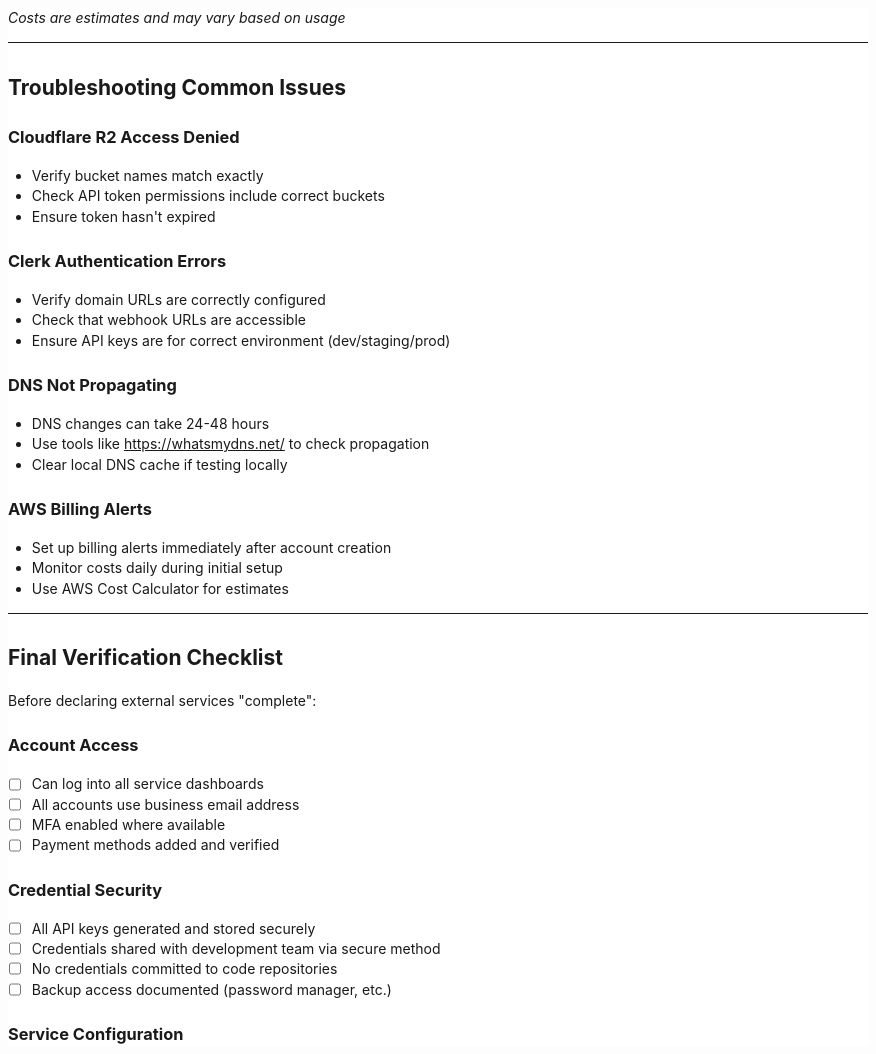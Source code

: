_Costs are estimates and may vary based on usage_

---

## **Troubleshooting Common Issues**

### **Cloudflare R2 Access Denied**

- Verify bucket names match exactly
- Check API token permissions include correct buckets
- Ensure token hasn't expired

### **Clerk Authentication Errors**

- Verify domain URLs are correctly configured
- Check that webhook URLs are accessible
- Ensure API keys are for correct environment (dev/staging/prod)

### **DNS Not Propagating**

- DNS changes can take 24-48 hours
- Use tools like https://whatsmydns.net/ to check propagation
- Clear local DNS cache if testing locally

### **AWS Billing Alerts**

- Set up billing alerts immediately after account creation
- Monitor costs daily during initial setup
- Use AWS Cost Calculator for estimates

---

## **Final Verification Checklist**

Before declaring external services "complete":

### **Account Access**

- [ ] Can log into all service dashboards
- [ ] All accounts use business email address
- [ ] MFA enabled where available
- [ ] Payment methods added and verified

### **Credential Security**

- [ ] All API keys generated and stored securely
- [ ] Credentials shared with development team via secure method
- [ ] No credentials committed to code repositories
- [ ] Backup access documented (password manager, etc.)

### **Service Configuration**
